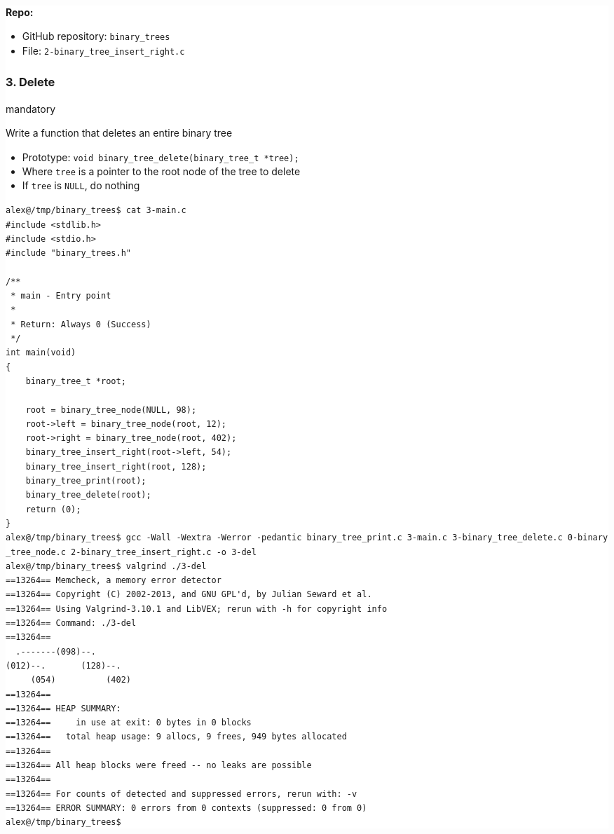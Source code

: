 **Repo:**

-   GitHub repository:  `binary_trees`
-   File:  `2-binary_tree_insert_right.c`


### 3. Delete

mandatory

Write a function that deletes an entire binary tree

-   Prototype:  `void binary_tree_delete(binary_tree_t *tree);`
-   Where  `tree`  is a pointer to the root node of the tree to delete
-   If  `tree`  is  `NULL`, do nothing

```
alex@/tmp/binary_trees$ cat 3-main.c 
#include <stdlib.h>
#include <stdio.h>
#include "binary_trees.h"

/**
 * main - Entry point
 *
 * Return: Always 0 (Success)
 */
int main(void)
{
    binary_tree_t *root;

    root = binary_tree_node(NULL, 98);
    root->left = binary_tree_node(root, 12);
    root->right = binary_tree_node(root, 402);
    binary_tree_insert_right(root->left, 54);
    binary_tree_insert_right(root, 128);
    binary_tree_print(root);
    binary_tree_delete(root);
    return (0);
}
alex@/tmp/binary_trees$ gcc -Wall -Wextra -Werror -pedantic binary_tree_print.c 3-main.c 3-binary_tree_delete.c 0-binary_tree_node.c 2-binary_tree_insert_right.c -o 3-del
alex@/tmp/binary_trees$ valgrind ./3-del
==13264== Memcheck, a memory error detector
==13264== Copyright (C) 2002-2013, and GNU GPL'd, by Julian Seward et al.
==13264== Using Valgrind-3.10.1 and LibVEX; rerun with -h for copyright info
==13264== Command: ./3-del
==13264== 
  .-------(098)--.
(012)--.       (128)--.
     (054)          (402)
==13264== 
==13264== HEAP SUMMARY:
==13264==     in use at exit: 0 bytes in 0 blocks
==13264==   total heap usage: 9 allocs, 9 frees, 949 bytes allocated
==13264== 
==13264== All heap blocks were freed -- no leaks are possible
==13264== 
==13264== For counts of detected and suppressed errors, rerun with: -v
==13264== ERROR SUMMARY: 0 errors from 0 contexts (suppressed: 0 from 0)
alex@/tmp/binary_trees$

```
